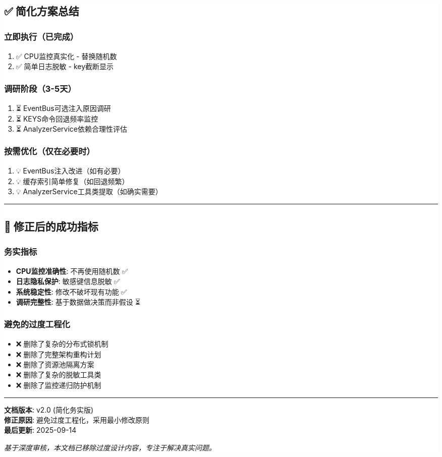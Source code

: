 ## ✅ 简化方案总结

### 立即执行（已完成）
1. ✅ CPU监控真实化 - 替换随机数
2. ✅ 简单日志脱敏 - key截断显示

### 调研阶段（3-5天）
1. ⏳ EventBus可选注入原因调研
2. ⏳ KEYS命令回退频率监控
3. ⏳ AnalyzerService依赖合理性评估

### 按需优化（仅在必要时）
1. 💡 EventBus注入改进（如有必要）
2. 💡 缓存索引简单修复（如回退频繁）
3. 💡 AnalyzerService工具类提取（如确实需要）

---

## 🎯 修正后的成功指标

### 务实指标
- **CPU监控准确性**: 不再使用随机数 ✅
- **日志隐私保护**: 敏感键信息脱敏 ✅
- **系统稳定性**: 修改不破坏现有功能 ✅
- **调研完整性**: 基于数据做决策而非假设 ⏳

### 避免的过度工程化
- ❌ 删除了复杂的分布式锁机制
- ❌ 删除了完整架构重构计划
- ❌ 删除了资源池隔离方案
- ❌ 删除了复杂的脱敏工具类
- ❌ 删除了监控递归防护机制

---

**文档版本**: v2.0 (简化务实版)  
**修正原因**: 避免过度工程化，采用最小修改原则  
**最后更新**: 2025-09-14

*基于深度审核，本文档已移除过度设计内容，专注于解决真实问题。*